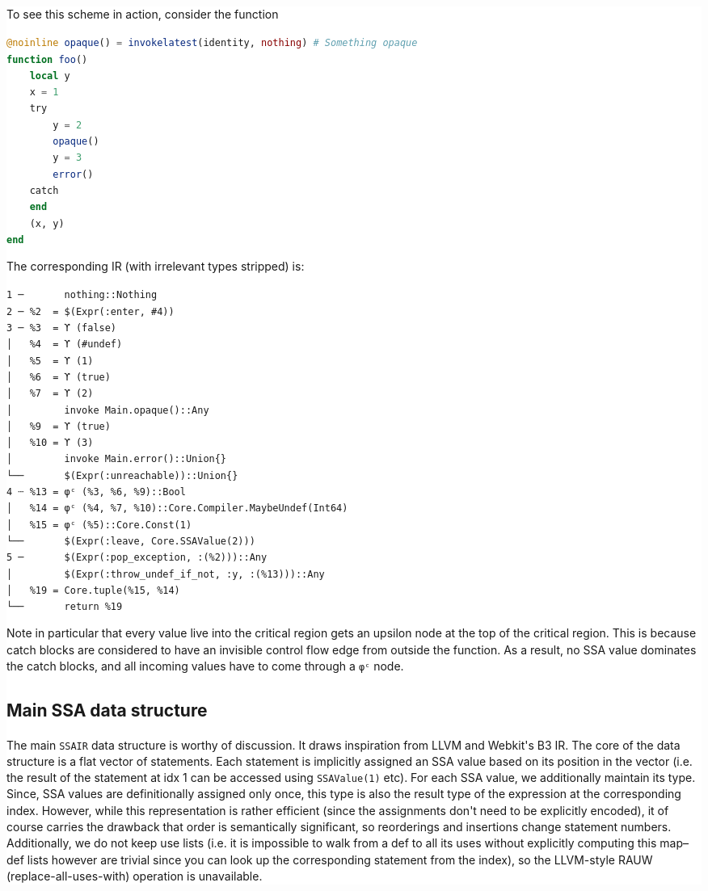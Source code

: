 To see this scheme in action, consider the function

```julia
@noinline opaque() = invokelatest(identity, nothing) # Something opaque
function foo()
    local y
    x = 1
    try
        y = 2
        opaque()
        y = 3
        error()
    catch
    end
    (x, y)
end
```

The corresponding IR (with irrelevant types stripped) is:

```
1 ─       nothing::Nothing
2 ─ %2  = $(Expr(:enter, #4))
3 ─ %3  = ϒ (false)
│   %4  = ϒ (#undef)
│   %5  = ϒ (1)
│   %6  = ϒ (true)
│   %7  = ϒ (2)
│         invoke Main.opaque()::Any
│   %9  = ϒ (true)
│   %10 = ϒ (3)
│         invoke Main.error()::Union{}
└──       $(Expr(:unreachable))::Union{}
4 ┄ %13 = φᶜ (%3, %6, %9)::Bool
│   %14 = φᶜ (%4, %7, %10)::Core.Compiler.MaybeUndef(Int64)
│   %15 = φᶜ (%5)::Core.Const(1)
└──       $(Expr(:leave, Core.SSAValue(2)))
5 ─       $(Expr(:pop_exception, :(%2)))::Any
│         $(Expr(:throw_undef_if_not, :y, :(%13)))::Any
│   %19 = Core.tuple(%15, %14)
└──       return %19
```

Note in particular that every value live into the critical region gets an upsilon node at the top of the critical region. This is because catch blocks are considered to have an invisible control flow edge from outside the function. As a result, no SSA value dominates the catch blocks, and all incoming values have to come through a `φᶜ` node.

## Main SSA data structure

The main `SSAIR` data structure is worthy of discussion. It draws inspiration from LLVM and Webkit's B3 IR. The core of the data structure is a flat vector of statements. Each statement is implicitly assigned an SSA value based on its position in the vector (i.e. the result of the statement at idx 1 can be accessed using `SSAValue(1)` etc). For each SSA value, we additionally maintain its type. Since, SSA values are definitionally assigned only once, this type is also the result type of the expression at the corresponding index. However, while this representation is rather efficient (since the assignments don't need to be explicitly encoded), it of course carries the drawback that order is semantically significant, so reorderings and insertions change statement numbers. Additionally, we do not keep use lists (i.e. it is impossible to walk from a def to all its uses without explicitly computing this map–def lists however are trivial since you can look up the corresponding statement from the index), so the LLVM-style RAUW (replace-all-uses-with) operation is unavailable.
